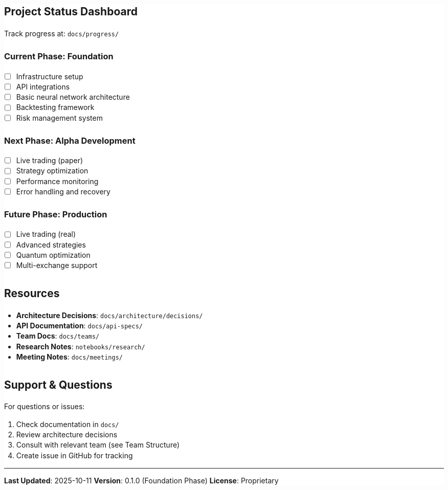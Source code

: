 ## Project Status Dashboard

Track progress at: `docs/progress/`

### Current Phase: Foundation
- [ ] Infrastructure setup
- [ ] API integrations
- [ ] Basic neural network architecture
- [ ] Backtesting framework
- [ ] Risk management system

### Next Phase: Alpha Development
- [ ] Live trading (paper)
- [ ] Strategy optimization
- [ ] Performance monitoring
- [ ] Error handling and recovery

### Future Phase: Production
- [ ] Live trading (real)
- [ ] Advanced strategies
- [ ] Quantum optimization
- [ ] Multi-exchange support

## Resources

- **Architecture Decisions**: `docs/architecture/decisions/`
- **API Documentation**: `docs/api-specs/`
- **Team Docs**: `docs/teams/`
- **Research Notes**: `notebooks/research/`
- **Meeting Notes**: `docs/meetings/`

## Support & Questions

For questions or issues:
1. Check documentation in `docs/`
2. Review architecture decisions
3. Consult with relevant team (see Team Structure)
4. Create issue in GitHub for tracking

---

**Last Updated**: 2025-10-11
**Version**: 0.1.0 (Foundation Phase)
**License**: Proprietary

